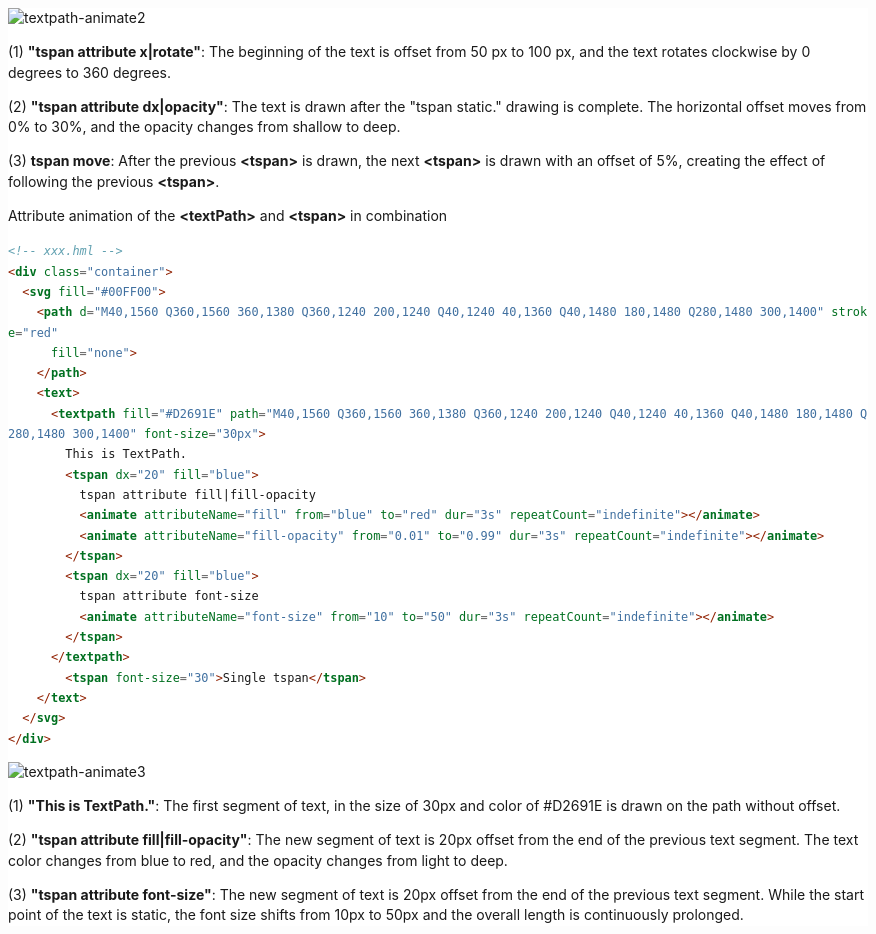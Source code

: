 ![textpath-animate2](figures/textpath-animate2.gif)

(1) **"tspan attribute x|rotate"**: The beginning of the text is offset from 50 px to 100 px, and the text rotates clockwise by 0 degrees to 360 degrees.

(2) **"tspan attribute dx|opacity"**: The text is drawn after the "tspan static." drawing is complete. The horizontal offset moves from 0% to 30%, and the opacity changes from shallow to deep.

(3) **tspan move**: After the previous **\<tspan>** is drawn, the next **\<tspan>** is drawn with an offset of 5%, creating the effect of following the previous **\<tspan>**.

Attribute animation of the **\<textPath>** and **\<tspan>** in combination

```html
<!-- xxx.hml -->
<div class="container">
  <svg fill="#00FF00">
    <path d="M40,1560 Q360,1560 360,1380 Q360,1240 200,1240 Q40,1240 40,1360 Q40,1480 180,1480 Q280,1480 300,1400" stroke="red" 
      fill="none">
    </path>
    <text>
      <textpath fill="#D2691E" path="M40,1560 Q360,1560 360,1380 Q360,1240 200,1240 Q40,1240 40,1360 Q40,1480 180,1480 Q280,1480 300,1400" font-size="30px">
        This is TextPath.
        <tspan dx="20" fill="blue">
          tspan attribute fill|fill-opacity
          <animate attributeName="fill" from="blue" to="red" dur="3s" repeatCount="indefinite"></animate>
          <animate attributeName="fill-opacity" from="0.01" to="0.99" dur="3s" repeatCount="indefinite"></animate>
        </tspan>
        <tspan dx="20" fill="blue">
          tspan attribute font-size
          <animate attributeName="font-size" from="10" to="50" dur="3s" repeatCount="indefinite"></animate>
        </tspan>
      </textpath>
        <tspan font-size="30">Single tspan</tspan>
    </text>
  </svg>
</div>
```

![textpath-animate3](figures/textpath-animate3.gif)

(1) **"This is TextPath."**: The first segment of text, in the size of 30px and color of \#D2691E is drawn on the path without offset.

(2) **"tspan attribute fill|fill-opacity"**: The new segment of text is 20px offset from the end of the previous text segment. The text color changes from blue to red, and the opacity changes from light to deep.

(3) **"tspan attribute font-size"**: The new segment of text is 20px offset from the end of the previous text segment. While the start point of the text is static, the font size shifts from 10px to 50px and the overall length is continuously prolonged.
